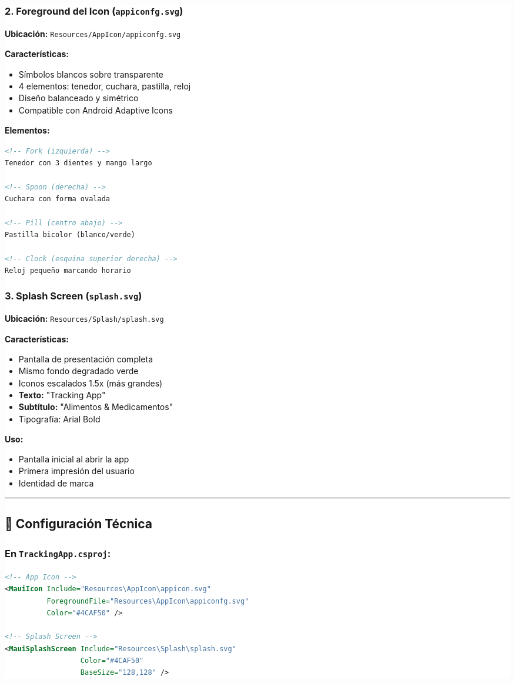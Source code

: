 ### 2. Foreground del Icon (`appiconfg.svg`)
**Ubicación:** `Resources/AppIcon/appiconfg.svg`

**Características:**
- Símbolos blancos sobre transparente
- 4 elementos: tenedor, cuchara, pastilla, reloj
- Diseño balanceado y simétrico
- Compatible con Android Adaptive Icons

**Elementos:**
```xml
<!-- Fork (izquierda) -->
Tenedor con 3 dientes y mango largo

<!-- Spoon (derecha) -->
Cuchara con forma ovalada

<!-- Pill (centro abajo) -->
Pastilla bicolor (blanco/verde)

<!-- Clock (esquina superior derecha) -->
Reloj pequeño marcando horario
```

### 3. Splash Screen (`splash.svg`)
**Ubicación:** `Resources/Splash/splash.svg`

**Características:**
- Pantalla de presentación completa
- Mismo fondo degradado verde
- Iconos escalados 1.5x (más grandes)
- **Texto:** "Tracking App"
- **Subtítulo:** "Alimentos & Medicamentos"
- Tipografía: Arial Bold

**Uso:**
- Pantalla inicial al abrir la app
- Primera impresión del usuario
- Identidad de marca

---

## 🔧 Configuración Técnica

### En `TrackingApp.csproj`:

```xml
<!-- App Icon -->
<MauiIcon Include="Resources\AppIcon\appicon.svg" 
          ForegroundFile="Resources\AppIcon\appiconfg.svg" 
          Color="#4CAF50" />

<!-- Splash Screen -->
<MauiSplashScreen Include="Resources\Splash\splash.svg" 
                  Color="#4CAF50" 
                  BaseSize="128,128" />
```
